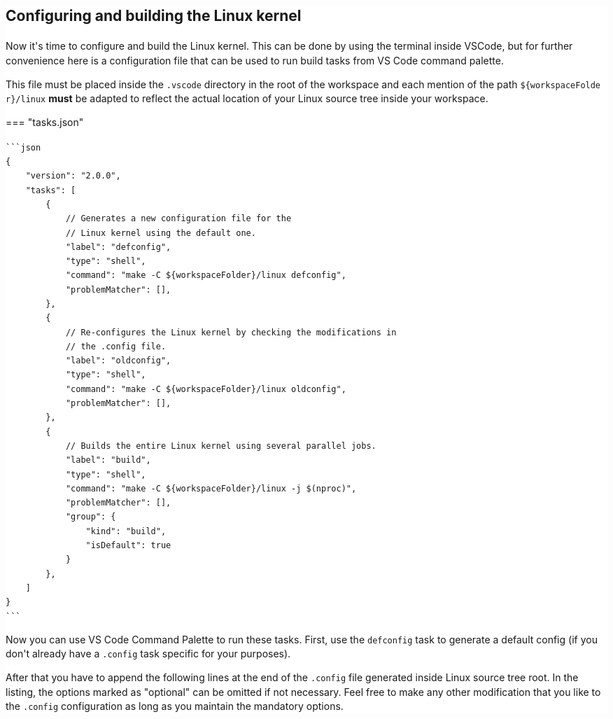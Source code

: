 ## Configuring and building the Linux kernel

Now it's time to configure and build the Linux kernel. This can be done by using
the terminal inside VSCode, but for further convenience here is a configuration
file that can be used to run build tasks from VS Code command palette.

This file must be placed inside the `.vscode` directory in the root of the
workspace and each mention of the path `${workspaceFolder}/linux` **must** be
adapted to reflect the actual location of your Linux source tree inside your
workspace.

=== "tasks.json"

    ```json
    {
        "version": "2.0.0",
        "tasks": [
            {
                // Generates a new configuration file for the
                // Linux kernel using the default one.
                "label": "defconfig",
                "type": "shell",
                "command": "make -C ${workspaceFolder}/linux defconfig",
                "problemMatcher": [],
            },
            {
                // Re-configures the Linux kernel by checking the modifications in
                // the .config file.
                "label": "oldconfig",
                "type": "shell",
                "command": "make -C ${workspaceFolder}/linux oldconfig",
                "problemMatcher": [],
            },
            {
                // Builds the entire Linux kernel using several parallel jobs.
                "label": "build",
                "type": "shell",
                "command": "make -C ${workspaceFolder}/linux -j $(nproc)",
                "problemMatcher": [],
                "group": {
                    "kind": "build",
                    "isDefault": true
                }
            },
        ]
    }
    ```

Now you can use VS Code Command Palette to run these tasks. First, use the
`defconfig` task to generate a default config (if you don't already have a
`.config` task specific for your purposes).

After that you have to append the following lines at the end of the `.config`
file generated inside Linux source tree root. In the listing, the options marked
as "optional" can be omitted if not necessary. Feel free to make any other
modification that you like to the `.config` configuration as long as you
maintain the mandatory options.

